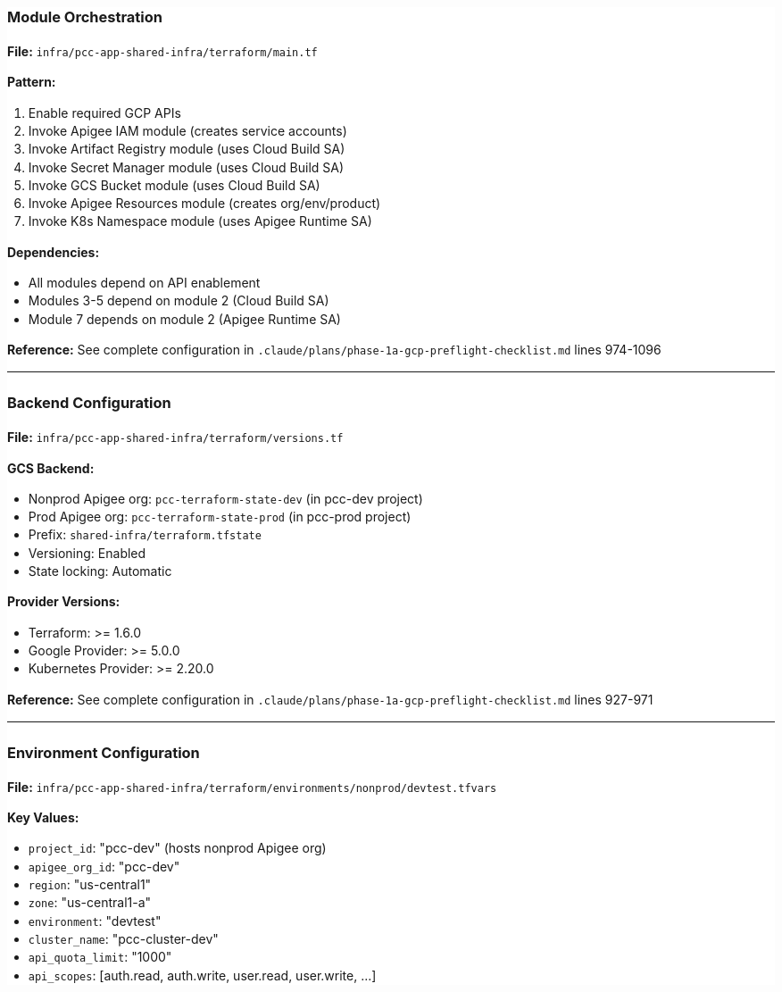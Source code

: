 ### Module Orchestration

**File:** `infra/pcc-app-shared-infra/terraform/main.tf`

**Pattern:**
1. Enable required GCP APIs
2. Invoke Apigee IAM module (creates service accounts)
3. Invoke Artifact Registry module (uses Cloud Build SA)
4. Invoke Secret Manager module (uses Cloud Build SA)
5. Invoke GCS Bucket module (uses Cloud Build SA)
6. Invoke Apigee Resources module (creates org/env/product)
7. Invoke K8s Namespace module (uses Apigee Runtime SA)

**Dependencies:**
- All modules depend on API enablement
- Modules 3-5 depend on module 2 (Cloud Build SA)
- Module 7 depends on module 2 (Apigee Runtime SA)

**Reference:** See complete configuration in `.claude/plans/phase-1a-gcp-preflight-checklist.md` lines 974-1096

---

### Backend Configuration

**File:** `infra/pcc-app-shared-infra/terraform/versions.tf`

**GCS Backend:**
- Nonprod Apigee org: `pcc-terraform-state-dev` (in pcc-dev project)
- Prod Apigee org: `pcc-terraform-state-prod` (in pcc-prod project)
- Prefix: `shared-infra/terraform.tfstate`
- Versioning: Enabled
- State locking: Automatic

**Provider Versions:**
- Terraform: >= 1.6.0
- Google Provider: >= 5.0.0
- Kubernetes Provider: >= 2.20.0

**Reference:** See complete configuration in `.claude/plans/phase-1a-gcp-preflight-checklist.md` lines 927-971

---

### Environment Configuration

**File:** `infra/pcc-app-shared-infra/terraform/environments/nonprod/devtest.tfvars`

**Key Values:**
- `project_id`: "pcc-dev" (hosts nonprod Apigee org)
- `apigee_org_id`: "pcc-dev"
- `region`: "us-central1"
- `zone`: "us-central1-a"
- `environment`: "devtest"
- `cluster_name`: "pcc-cluster-dev"
- `api_quota_limit`: "1000"
- `api_scopes`: [auth.read, auth.write, user.read, user.write, ...]
